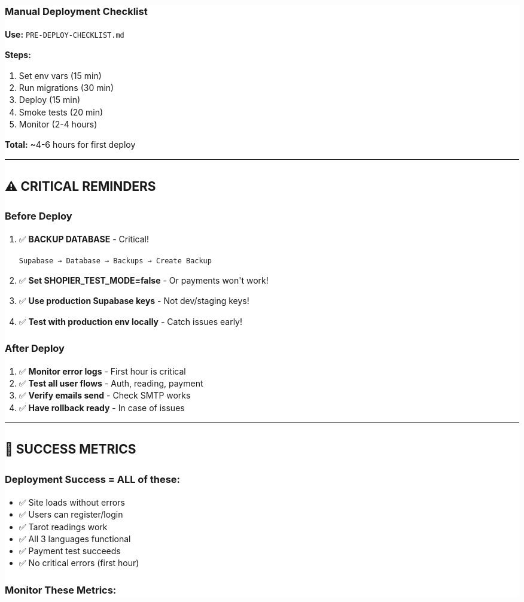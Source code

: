 ### Manual Deployment Checklist

**Use:** `PRE-DEPLOY-CHECKLIST.md`

**Steps:**

1. Set env vars (15 min)
2. Run migrations (30 min)
3. Deploy (15 min)
4. Smoke tests (20 min)
5. Monitor (2-4 hours)

**Total:** ~4-6 hours for first deploy

---

## ⚠️ CRITICAL REMINDERS

### Before Deploy

1. ✅ **BACKUP DATABASE** - Critical!

   ```
   Supabase → Database → Backups → Create Backup
   ```

2. ✅ **Set SHOPIER_TEST_MODE=false** - Or payments won't work!

3. ✅ **Use production Supabase keys** - Not dev/staging keys!

4. ✅ **Test with production env locally** - Catch issues early!

### After Deploy

1. ✅ **Monitor error logs** - First hour is critical
2. ✅ **Test all user flows** - Auth, reading, payment
3. ✅ **Verify emails send** - Check SMTP works
4. ✅ **Have rollback ready** - In case of issues

---

## 🎯 SUCCESS METRICS

### Deployment Success = ALL of these:

- ✅ Site loads without errors
- ✅ Users can register/login
- ✅ Tarot readings work
- ✅ All 3 languages functional
- ✅ Payment test succeeds
- ✅ No critical errors (first hour)

### Monitor These Metrics:
